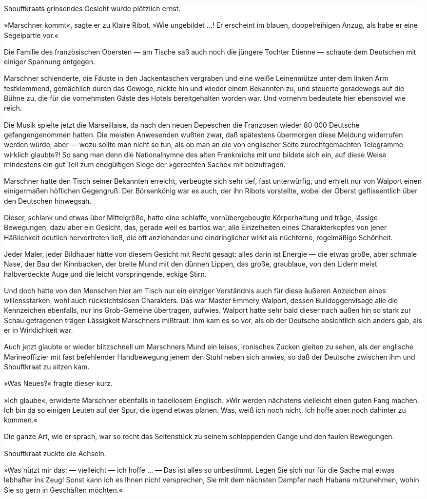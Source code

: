 Shouftkraats grinsendes Gesicht wurde plötzlich ernst.

»Marschner kommt«, sagte er zu Klaire Ribot. »Wie ungebildet …! Er erscheint im blauen, doppelreihigen Anzug, als habe er eine Segelpartie vor.«

Die Familie des französischen Obersten — am Tische saß auch noch die jüngere Tochter Etienne — schaute dem Deutschen mit einiger Spannung entgegen.

Marschner schlenderte, die Fäuste in den Jackentaschen vergraben und eine weiße Leinenmütze unter dem linken Arm festklemmend, gemächlich durch das Gewoge, nickte hin und wieder einem Bekannten zu, und steuerte geradewegs auf die Bühne zu, die für die vornehmsten Gäste des Hotels bereitgehalten worden war. Und vornehm bedeutete hier ebensoviel wie reich.

Die Musik spielte jetzt die Marseillaise, da nach den neuen Depeschen die Franzosen wieder 80 000 Deutsche gefangengenommen hatten. Die meisten Anwesenden wußten zwar, daß spätestens übermorgen diese Meldung widerrufen werden würde, aber — wozu sollte man nicht so tun, als ob man an die von englischer Seite zurechtgemachten Telegramme wirklich glaubte?! So sang man denn die Nationalhymne des alten Frankreichs mit und bildete sich ein, auf diese Weise mindestens ein gut Teil zum endgültigen Siege der »gerechten Sache« mit beizutragen.

Marschner hatte den Tisch seiner Bekannten erreicht, verbeugte sich sehr tief, fast unterwürfig, und erhielt nur von Walport einen einigermaßen höflichen Gegengruß. Der Börsenkönig war es auch, der ihn Ribots vorstellte, wobei der Oberst geflissentlich über den Deutschen hinwegsah.

Dieser, schlank und etwas über Mittelgröße, hatte eine schlaffe, vornübergebeugte Körperhaltung und träge, lässige Bewegungen, dazu aber ein Gesicht, das, gerade weil es bartlos war, alle Einzelheiten eines Charakterkopfes von jener Häßlichkeit deutlich hervortreten ließ, die oft anziehender und eindringlicher wirkt als nüchterne, regelmäßige Schönheit.

Jeder Maler, jeder Bildhauer hätte von diesem Gesicht mit Recht gesagt: alles darin ist Energie — die etwas große, aber schmale Nase, der Bau der Kinnbacken, der breite Mund mit den dünnen Lippen, das große, graublaue, von den Lidern meist halbverdeckte Auge und die leicht vorspringende, eckige Stirn.

Und doch hatte von den Menschen hier am Tisch nur ein einziger Verständnis auch für diese äußeren Anzeichen eines willensstarken, wohl auch rücksichtslosen Charakters. Das war Master Emmery Walport, dessen Bulldoggenvisage alle die Kennzeichen ebenfalls, nur ins Grob-Gemeine übertragen, aufwies. Walport hatte sehr bald dieser nach außen hin so stark zur Schau getragenen trägen Lässigkeit Marschners mißtraut. Ihm kam es so vor, als ob der Deutsche absichtlich sich anders gab, als er in Wirklichkeit war.

Auch jetzt glaubte er wieder blitzschnell um Marschners Mund ein leises, ironisches Zucken gleiten zu sehen, als der englische Marineoffizier mit fast befehlender Handbewegung jenem den Stuhl neben sich anwies, so daß der Deutsche zwischen ihm und Shouftkraat zu sitzen kam.

»Was Neues?« fragte dieser kurz.

»Ich glaube«, erwiderte Marschner ebenfalls in tadellosem Englisch. »Wir werden nächstens vielleicht einen guten Fang machen. Ich bin da so einigen Leuten auf der Spur, die irgend etwas planen. Was, weiß ich noch nicht. Ich hoffe aber noch dahinter zu kommen.«

Die ganze Art, wie er sprach, war so recht das Seitenstück zu seinem schleppenden Gange und den faulen Bewegungen.

Shouftkraat zuckte die Achseln.

»Was nützt mir das: — vielleicht — ich hoffe … — Das ist alles so unbestimmt. Legen Sie sich nur für die Sache mal etwas lebhafter ins Zeug! Sonst kann ich es Ihnen nicht versprechen, Sie mit dem nächsten Dampfer nach Habana mitzunehmen, wohin Sie so gern in Geschäften möchten.«
